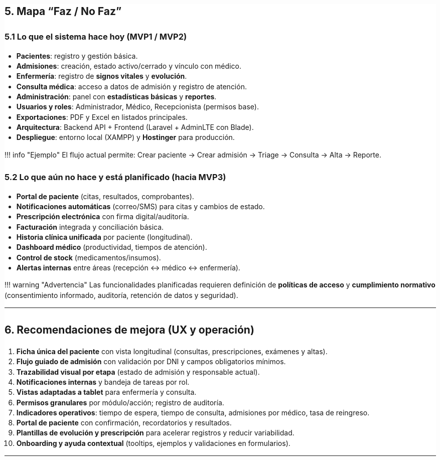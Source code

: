 
## 5. Mapa “Faz / No Faz”

### 5.1 Lo que el sistema **hace hoy** (MVP1 / MVP2)

* **Pacientes**: registro y gestión básica.
* **Admisiones**: creación, estado activo/cerrado y vínculo con médico.
* **Enfermería**: registro de **signos vitales** y **evolución**.
* **Consulta médica**: acceso a datos de admisión y registro de atención.
* **Administración**: panel con **estadísticas básicas** y **reportes**.
* **Usuarios y roles**: Administrador, Médico, Recepcionista (permisos base).
* **Exportaciones**: PDF y Excel en listados principales.
* **Arquitectura**: Backend API + Frontend (Laravel + AdminLTE con Blade).
* **Despliegue**: entorno local (XAMPP) y **Hostinger** para producción.

!!! info "Ejemplo"
El flujo actual permite: Crear paciente → Crear admisión → Triage → Consulta → Alta → Reporte.

### 5.2 Lo que **aún no hace** y está planificado (hacia MVP3)

* **Portal de paciente** (citas, resultados, comprobantes).
* **Notificaciones automáticas** (correo/SMS) para citas y cambios de estado.
* **Prescripción electrónica** con firma digital/auditoría.
* **Facturación** integrada y conciliación básica.
* **Historia clínica unificada** por paciente (longitudinal).
* **Dashboard médico** (productividad, tiempos de atención).
* **Control de stock** (medicamentos/insumos).
* **Alertas internas** entre áreas (recepción ↔ médico ↔ enfermería).

!!! warning "Advertencia"
Las funcionalidades planificadas requieren definición de **políticas de acceso** y **cumplimiento normativo** (consentimiento informado, auditoría, retención de datos y seguridad).

---

## 6. Recomendaciones de mejora (UX y operación)

1. **Ficha única del paciente** con vista longitudinal (consultas, prescripciones, exámenes y altas).
2. **Flujo guiado de admisión** con validación por DNI y campos obligatorios mínimos.
3. **Trazabilidad visual por etapa** (estado de admisión y responsable actual).
4. **Notificaciones internas** y bandeja de tareas por rol.
5. **Vistas adaptadas a tablet** para enfermería y consulta.
6. **Permisos granulares** por módulo/acción; registro de auditoría.
7. **Indicadores operativos**: tiempo de espera, tiempo de consulta, admisiones por médico, tasa de reingreso.
8. **Portal de paciente** con confirmación, recordatorios y resultados.
9. **Plantillas de evolución y prescripción** para acelerar registros y reducir variabilidad.
10. **Onboarding y ayuda contextual** (tooltips, ejemplos y validaciones en formularios).

---
